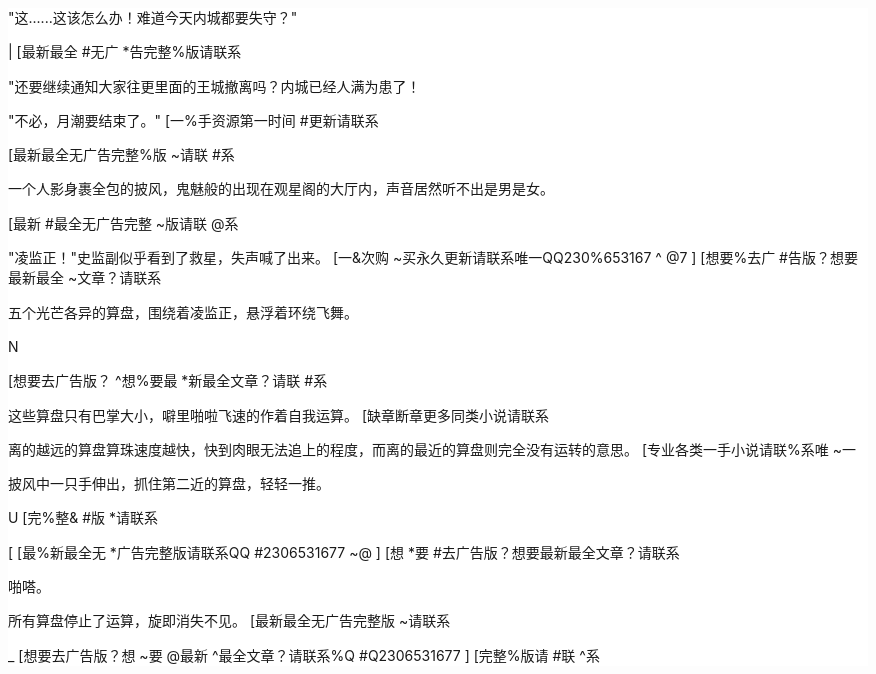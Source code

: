 "这......这该怎么办！难道今天内城都要失守？"



 | [最新最全 #无广 *告完整%版请联系



"还要继续通知大家往更里面的王城撤离吗？内城已经人满为患了！





"不必，月潮要结束了。" [一%手资源第一时间 #更新请联系



 [最新最全无广告完整%版 ~请联 #系



一个人影身裹全包的披风，鬼魅般的出现在观星阁的大厅内，声音居然听不出是男是女。



 [最新 #最全无广告完整 ~版请联 @系



"凌监正！"史监副似乎看到了救星，失声喊了出来。 [一&次购 ~买永久更新请联系唯一QQ230%653167 ^ @7 ] [想要%去广 #告版？想要最新最全 ~文章？请联系





五个光芒各异的算盘，围绕着凌监正，悬浮着环绕飞舞。

N



 [想要去广告版？ ^想%要最 *新最全文章？请联 #系



这些算盘只有巴掌大小，噼里啪啦飞速的作着自我运算。 [缺章断章更多同类小说请联系





离的越远的算盘算珠速度越快，快到肉眼无法追上的程度，而离的最近的算盘则完全没有运转的意思。 [专业各类一手小说请联%系唯 ~一



披风中一只手伸出，抓住第二近的算盘，轻轻一推。

U [完%整& #版 *请联系



 [ [最%新最全无 *广告完整版请联系QQ #2306531677 ~@ ] [想 *要 #去广告版？想要最新最全文章？请联系



啪嗒。



所有算盘停止了运算，旋即消失不见。 [最新最全无广告完整版 ~请联系



 _ [想要去广告版？想 ~要 @最新 ^最全文章？请联系%Q #Q2306531677 ] [完整%版请 #联 ^系
